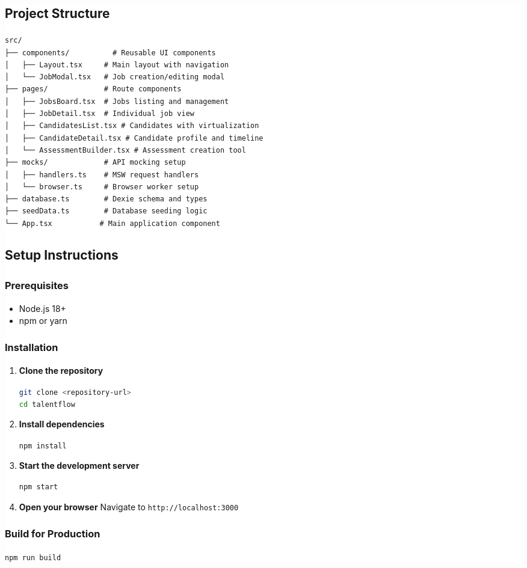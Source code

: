 ## Project Structure

```
src/
├── components/          # Reusable UI components
│   ├── Layout.tsx     # Main layout with navigation
│   └── JobModal.tsx   # Job creation/editing modal
├── pages/             # Route components
│   ├── JobsBoard.tsx  # Jobs listing and management
│   ├── JobDetail.tsx  # Individual job view
│   ├── CandidatesList.tsx # Candidates with virtualization
│   ├── CandidateDetail.tsx # Candidate profile and timeline
│   └── AssessmentBuilder.tsx # Assessment creation tool
├── mocks/             # API mocking setup
│   ├── handlers.ts    # MSW request handlers
│   └── browser.ts     # Browser worker setup
├── database.ts        # Dexie schema and types
├── seedData.ts        # Database seeding logic
└── App.tsx           # Main application component
```

## Setup Instructions

### Prerequisites
- Node.js 18+ 
- npm or yarn

### Installation

1. **Clone the repository**
   ```bash
   git clone <repository-url>
   cd talentflow
   ```

2. **Install dependencies**
   ```bash
   npm install
   ```

3. **Start the development server**
   ```bash
   npm start
   ```

4. **Open your browser**
   Navigate to `http://localhost:3000`

### Build for Production

```bash
npm run build
```
